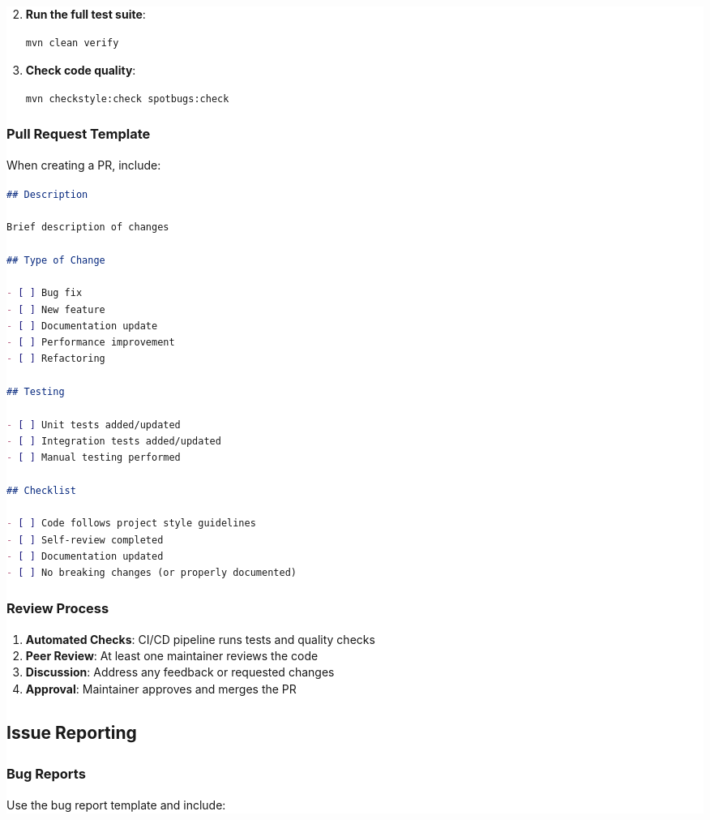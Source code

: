 2. **Run the full test suite**:

   ```bash
   mvn clean verify
   ```

3. **Check code quality**:
   ```bash
   mvn checkstyle:check spotbugs:check
   ```

### Pull Request Template

When creating a PR, include:

```markdown
## Description

Brief description of changes

## Type of Change

- [ ] Bug fix
- [ ] New feature
- [ ] Documentation update
- [ ] Performance improvement
- [ ] Refactoring

## Testing

- [ ] Unit tests added/updated
- [ ] Integration tests added/updated
- [ ] Manual testing performed

## Checklist

- [ ] Code follows project style guidelines
- [ ] Self-review completed
- [ ] Documentation updated
- [ ] No breaking changes (or properly documented)
```

### Review Process

1. **Automated Checks**: CI/CD pipeline runs tests and quality checks
2. **Peer Review**: At least one maintainer reviews the code
3. **Discussion**: Address any feedback or requested changes
4. **Approval**: Maintainer approves and merges the PR

## Issue Reporting

### Bug Reports

Use the bug report template and include:
